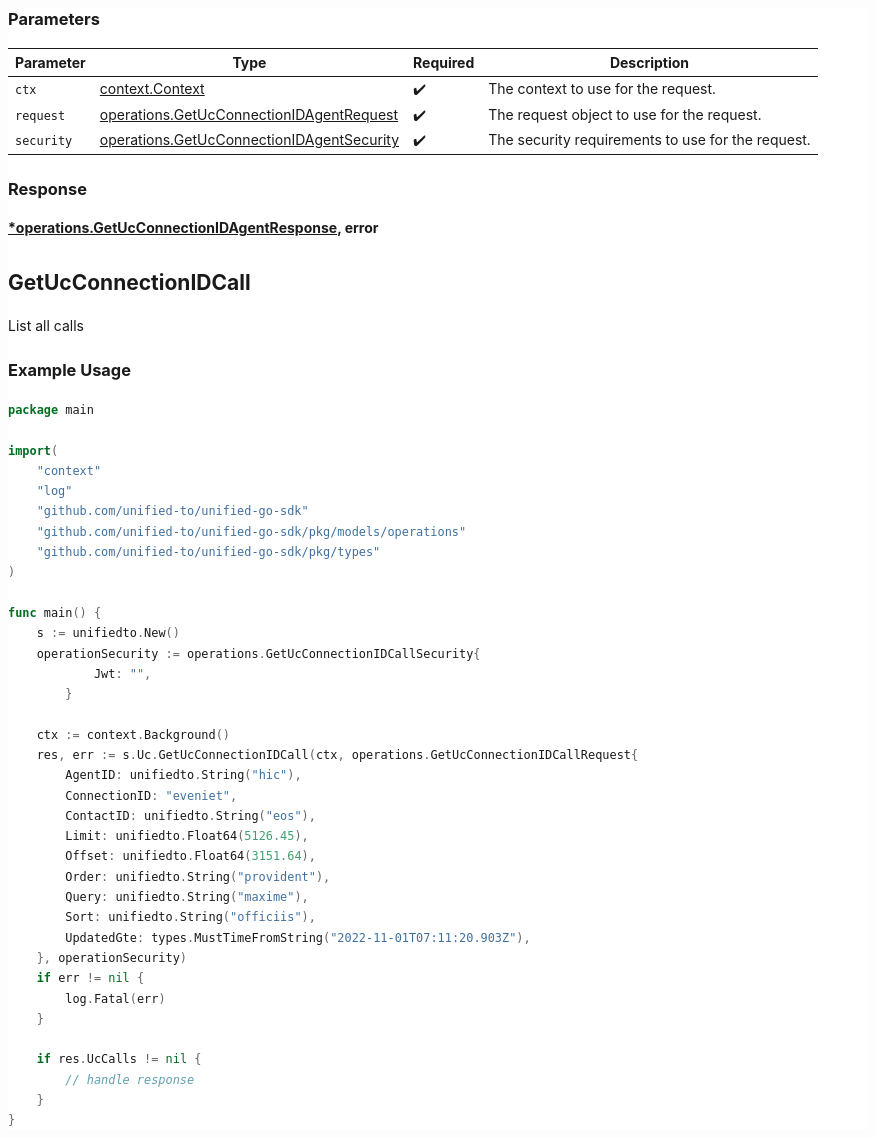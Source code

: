 ### Parameters

| Parameter                                                                                              | Type                                                                                                   | Required                                                                                               | Description                                                                                            |
| ------------------------------------------------------------------------------------------------------ | ------------------------------------------------------------------------------------------------------ | ------------------------------------------------------------------------------------------------------ | ------------------------------------------------------------------------------------------------------ |
| `ctx`                                                                                                  | [context.Context](https://pkg.go.dev/context#Context)                                                  | :heavy_check_mark:                                                                                     | The context to use for the request.                                                                    |
| `request`                                                                                              | [operations.GetUcConnectionIDAgentRequest](../../models/operations/getucconnectionidagentrequest.md)   | :heavy_check_mark:                                                                                     | The request object to use for the request.                                                             |
| `security`                                                                                             | [operations.GetUcConnectionIDAgentSecurity](../../models/operations/getucconnectionidagentsecurity.md) | :heavy_check_mark:                                                                                     | The security requirements to use for the request.                                                      |


### Response

**[*operations.GetUcConnectionIDAgentResponse](../../models/operations/getucconnectionidagentresponse.md), error**


## GetUcConnectionIDCall

List all calls

### Example Usage

```go
package main

import(
	"context"
	"log"
	"github.com/unified-to/unified-go-sdk"
	"github.com/unified-to/unified-go-sdk/pkg/models/operations"
	"github.com/unified-to/unified-go-sdk/pkg/types"
)

func main() {
    s := unifiedto.New()
    operationSecurity := operations.GetUcConnectionIDCallSecurity{
            Jwt: "",
        }

    ctx := context.Background()
    res, err := s.Uc.GetUcConnectionIDCall(ctx, operations.GetUcConnectionIDCallRequest{
        AgentID: unifiedto.String("hic"),
        ConnectionID: "eveniet",
        ContactID: unifiedto.String("eos"),
        Limit: unifiedto.Float64(5126.45),
        Offset: unifiedto.Float64(3151.64),
        Order: unifiedto.String("provident"),
        Query: unifiedto.String("maxime"),
        Sort: unifiedto.String("officiis"),
        UpdatedGte: types.MustTimeFromString("2022-11-01T07:11:20.903Z"),
    }, operationSecurity)
    if err != nil {
        log.Fatal(err)
    }

    if res.UcCalls != nil {
        // handle response
    }
}
```
